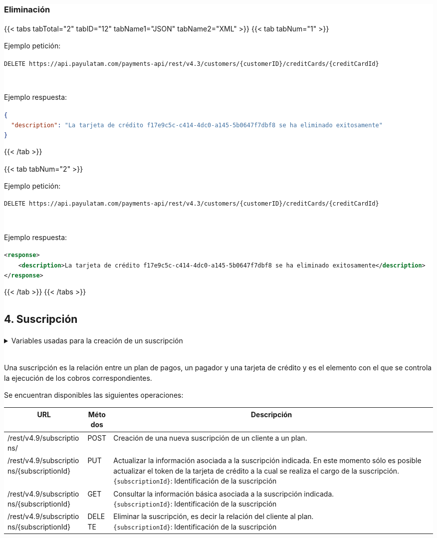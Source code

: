 ### Eliminación

{{< tabs tabTotal="2" tabID="12" tabName1="JSON" tabName2="XML" >}}
{{< tab tabNum="1" >}}
<br>

Ejemplo petición:
```HTTP
DELETE https://api.payulatam.com/payments-api/rest/v4.3/customers/{customerID}/creditCards/{creditCardId}
```
<br>

Ejemplo respuesta:
```JSON
{ 
  "description": "La tarjeta de crédito f17e9c5c-c414-4dc0-a145-5b0647f7dbf8 se ha eliminado exitosamente"
}
```

{{< /tab >}}

{{< tab tabNum="2" >}}
<br>

Ejemplo petición:
```HTTP
DELETE https://api.payulatam.com/payments-api/rest/v4.3/customers/{customerID}/creditCards/{creditCardId}
```
<br>

Ejemplo respuesta:
```XML
<response>
	<description>La tarjeta de crédito f17e9c5c-c414-4dc0-a145-5b0647f7dbf8 se ha eliminado exitosamente</description>
</response>
```
{{< /tab >}}
{{< /tabs >}}

## 4. Suscripción

<details><summary>Variables usadas para la creación de un suscripción</summary></details>
<br>

Una suscripción es la relación entre un plan de pagos, un pagador y una tarjeta de crédito y es el elemento con el que se controla la ejecución de los cobros correspondientes.  

Se encuentran disponibles las siguientes operaciones:  
<div class="variables"></div>

| URL | Métodos | Descripción |
|---|---|---|
| /rest/v4.9/subscriptions/ | POST | Creación de una nueva suscripción de un cliente a un plan. |
| /rest/v4.9/subscriptions/{subscriptionId} | PUT | Actualizar la información asociada a la suscripción indicada. En este momento sólo es posible actualizar el token de la tarjeta de crédito a la cual se realiza el cargo de la suscripción.<br>`{subscriptionId}`: Identificación de la suscripción |
| /rest/v4.9/subscriptions/{subscriptionId} | GET | Consultar la información básica asociada a la suscripción indicada.<br>`{subscriptionId}`: Identificación de la suscripción |
| /rest/v4.9/subscriptions/{subscriptionId} | DELETE | Eliminar la suscripción, es decir la relación del cliente al plan.<br>`{subscriptionId}`: Identificación de la suscripción |
